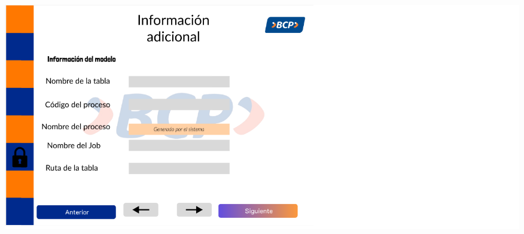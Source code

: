 <img src="c3.png" alt="Creación 3"  style="width: 60%; height: auto;"/>
</div>
<br>
<div style="text-align: center;">